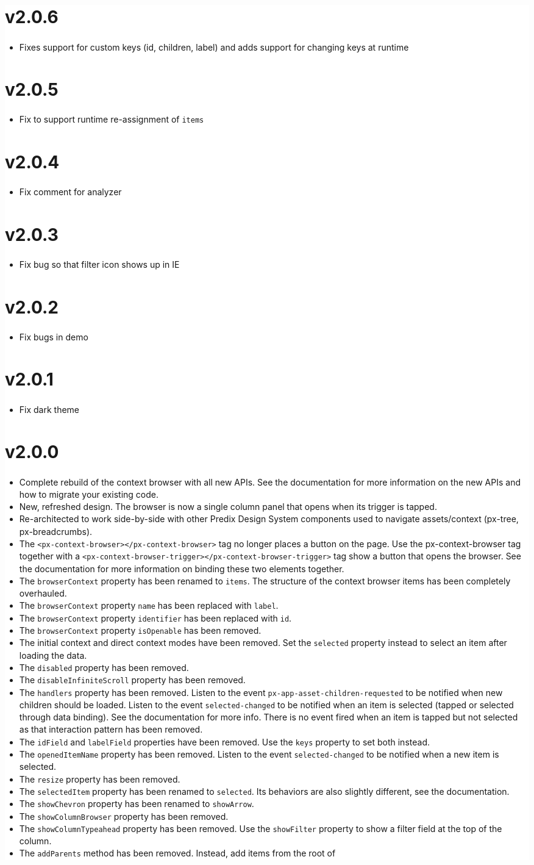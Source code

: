 v2.0.6
==================
* Fixes support for custom keys (id, children, label) and adds support
  for changing keys at runtime

v2.0.5
==================
* Fix to support runtime re-assignment of `items`

v2.0.4
==================
* Fix comment for analyzer

v2.0.3
==================
* Fix bug so that filter icon shows up in IE

v2.0.2
==================
* Fix bugs in demo

v2.0.1
==================
* Fix dark theme

v2.0.0
==================
* Complete rebuild of the context browser with all new APIs. See the
  documentation for more information on the new APIs and how to migrate your
  existing code.
* New, refreshed design. The browser is now a single column panel that opens
  when its trigger is tapped.
* Re-architected to work side-by-side with other Predix Design System components
  used to navigate assets/context (px-tree, px-breadcrumbs).
* The `<px-context-browser></px-context-browser>` tag no longer places a button
  on the page. Use the px-context-browser tag together with a `<px-context-browser-trigger></px-context-browser-trigger>` tag show a button
  that opens the browser. See the documentation for more information on binding
  these two elements together.
* The `browserContext` property has been renamed to `items`. The structure of
  the context browser items has been completely overhauled.
* The `browserContext` property `name` has been replaced with `label`.
* The `browserContext` property `identifier` has been replaced with `id`.
* The `browserContext` property `isOpenable` has been removed.
* The initial context and direct context modes have been removed. Set the
  `selected` property instead to select an item after loading the data.
* The `disabled` property has been removed.
* The `disableInfiniteScroll` property has been removed.
* The `handlers` property has been removed. Listen to the event
  `px-app-asset-children-requested` to be notified when new children should be
  loaded. Listen to the event `selected-changed` to be notified when an item is
  selected (tapped or selected through data binding). See the documentation for
  more info. There is no event fired when an item is tapped but not selected as
  that interaction pattern has been removed.
* The `idField` and `labelField` properties have been removed. Use the `keys`
  property to set both instead.
* The `openedItemName` property has been removed. Listen to the event
  `selected-changed` to be notified when a new item is selected.
* The `resize` property has been removed.
* The `selectedItem` property has been renamed to `selected`. Its behaviors are
  also slightly different, see the documentation.
* The `showChevron` property has been renamed to `showArrow`.
* The `showColumnBrowser` property has been removed.
* The `showColumnTypeahead` property has been removed. Use the `showFilter`
  property to show a filter field at the top of the column.
* The `addParents` method has been removed. Instead, add items from the root of